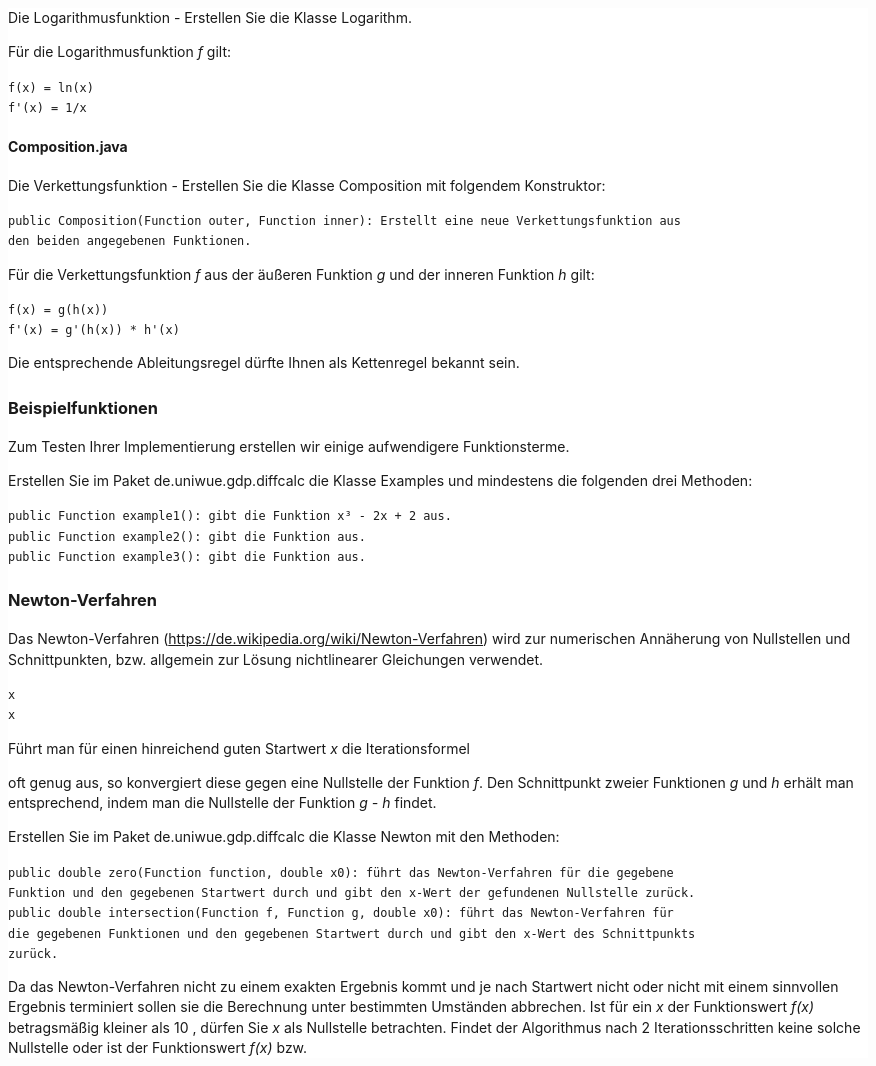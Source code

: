 Die Logarithmusfunktion - Erstellen Sie die Klasse Logarithm.

Für die Logarithmusfunktion _f_ gilt:

```
f(x) = ln(x)
f'(x) = 1/x
```
#### Composition.java

Die Verkettungsfunktion - Erstellen Sie die Klasse Composition mit folgendem Konstruktor:

```
public Composition(Function outer, Function inner): Erstellt eine neue Verkettungsfunktion aus
den beiden angegebenen Funktionen.
```
Für die Verkettungsfunktion _f_ aus der äußeren Funktion _g_ und der inneren Funktion _h_ gilt:

```
f(x) = g(h(x))
f'(x) = g'(h(x)) * h'(x)
```
Die entsprechende Ableitungsregel dürfte Ihnen als Kettenregel bekannt sein.

### Beispielfunktionen

Zum Testen Ihrer Implementierung erstellen wir einige aufwendigere Funktionsterme.

Erstellen Sie im Paket de.uniwue.gdp.diffcalc die Klasse Examples und mindestens die folgenden drei
Methoden:

```
public Function example1(): gibt die Funktion x³ - 2x + 2 aus.
public Function example2(): gibt die Funktion aus.
public Function example3(): gibt die Funktion aus.
```
### Newton-Verfahren

Das Newton-Verfahren (https://de.wikipedia.org/wiki/Newton-Verfahren) wird zur numerischen Annäherung von
Nullstellen und Schnittpunkten, bzw. allgemein zur Lösung nichtlinearer Gleichungen verwendet.

```
x
x
```

Führt man für einen hinreichend guten Startwert _x_ die Iterationsformel

oft genug aus, so konvergiert diese gegen eine Nullstelle der Funktion _f_.
Den Schnittpunkt zweier Funktionen _g_ und _h_ erhält man entsprechend, indem man die Nullstelle der Funktion _g - h_
findet.

Erstellen Sie im Paket de.uniwue.gdp.diffcalc die Klasse Newton mit den Methoden:

```
public double zero(Function function, double x0): führt das Newton-Verfahren für die gegebene
Funktion und den gegebenen Startwert durch und gibt den x-Wert der gefundenen Nullstelle zurück.
public double intersection(Function f, Function g, double x0): führt das Newton-Verfahren für
die gegebenen Funktionen und den gegebenen Startwert durch und gibt den x-Wert des Schnittpunkts
zurück.
```
Da das Newton-Verfahren nicht zu einem exakten Ergebnis kommt und je nach Startwert nicht oder nicht mit
einem sinnvollen Ergebnis terminiert sollen sie die Berechnung unter bestimmten Umständen abbrechen.
Ist für ein _x_ der Funktionswert _f(x)_ betragsmäßig kleiner als 10 , dürfen Sie _x_ als Nullstelle betrachten.
Findet der Algorithmus nach 2 Iterationsschritten keine solche Nullstelle oder ist der Funktionswert _f(x)_ bzw.